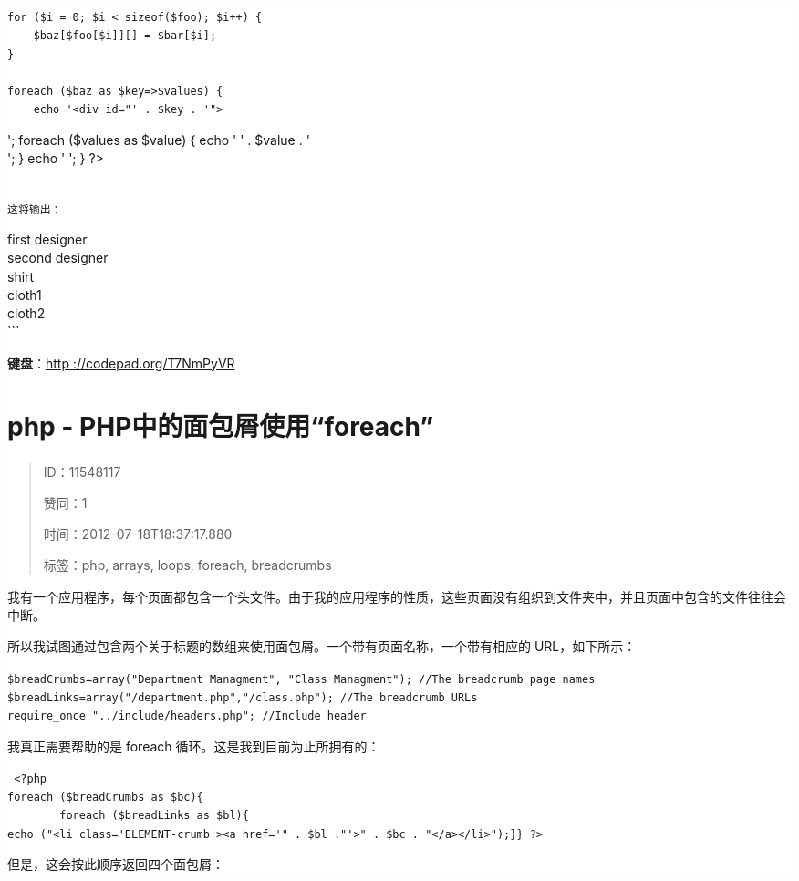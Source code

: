     for ($i = 0; $i < sizeof($foo); $i++) {
        $baz[$foo[$i]][] = $bar[$i];
    }

    foreach ($baz as $key=>$values) {
        echo '<div id="' . $key . '">
';
        foreach ($values as $value) {
            echo '    ' . $value . '<br />
';
        }
        echo '</div>
';
    }
?> 
```

这将输出：

```
<div id="designer">
    first designer<br />
    second designer<br />
</div>
<div id="brand">
    shirt<br />
</div>
<div id="category">
    cloth1<br />
    cloth2<br />
</div> 
```

**键盘**：[http ://codepad.org/T7NmPyVR](http://codepad.org/T7NmPyVR)

# php - PHP中的面包屑使用“foreach”

> ID：11548117
> 
> 赞同：1
> 
> 时间：2012-07-18T18:37:17.880
> 
> 标签：php, arrays, loops, foreach, breadcrumbs

我有一个应用程序，每个页面都包含一个头文件。由于我的应用程序的性质，这些页面没有组织到文件夹中，并且页面中包含的文件往往会中断。

所以我试图通过包含两个关于标题的数组来使用面包屑。一个带有页面名称，一个带有相应的 URL，如下所示：

```
$breadCrumbs=array("Department Managment", "Class Managment"); //The breadcrumb page names
$breadLinks=array("/department.php","/class.php"); //The breadcrumb URLs
require_once "../include/headers.php"; //Include header 
```

我真正需要帮助的是 foreach 循环。这是我到目前为止所拥有的：

```
 <?php
foreach ($breadCrumbs as $bc){
        foreach ($breadLinks as $bl){
echo ("<li class='ELEMENT-crumb'><a href='" . $bl ."'>" . $bc . "</a></li>");}} ?> 
```

但是，这会按此顺序返回四个面包屑：
```